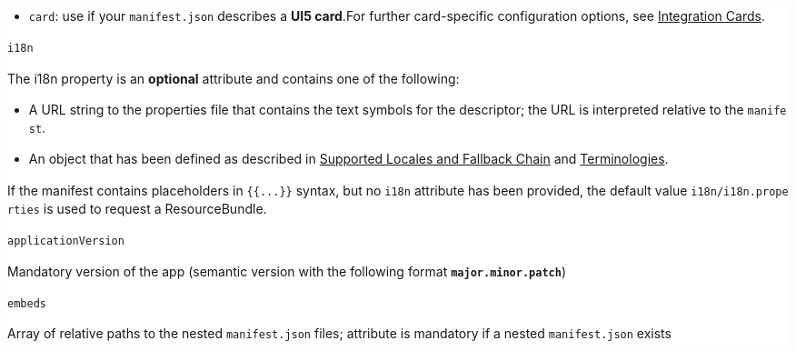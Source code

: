 -   `card`: use if your `manifest.json` describes a **UI5 card**.For further card-specific configuration options, see [Integration Cards](https://sdk.openui5.org/test-resources/sap/ui/integration/demokit/cardExplorer/webapp/index.html#/overview/introduction).




</td>
</tr>
<tr>
<td valign="top">

 `i18n` 



</td>
<td valign="top">

The i18n property is an **optional** attribute and contains one of the following:

-   A URL string to the properties file that contains the text symbols for the descriptor; the URL is interpreted relative to the `manifest`.

     

-   An object that has been defined as described in [Supported Locales and Fallback Chain](Supported_Locales_and_Fallback_Chain_ec753bc.md) and [Terminologies](Terminologies_eba8d25.md).

If the manifest contains placeholders in `{{...}}` syntax, but no `i18n` attribute has been provided, the default value `i18n/i18n.properties` is used to request a ResourceBundle.



</td>
</tr>
<tr>
<td valign="top">

 `applicationVersion` 



</td>
<td valign="top">

Mandatory version of the app \(semantic version with the following format **`major.minor.patch`**\)



</td>
</tr>
<tr>
<td valign="top">

 `embeds` 



</td>
<td valign="top">

Array of relative paths to the nested `manifest.json` files; attribute is mandatory if a nested `manifest.json` exists
